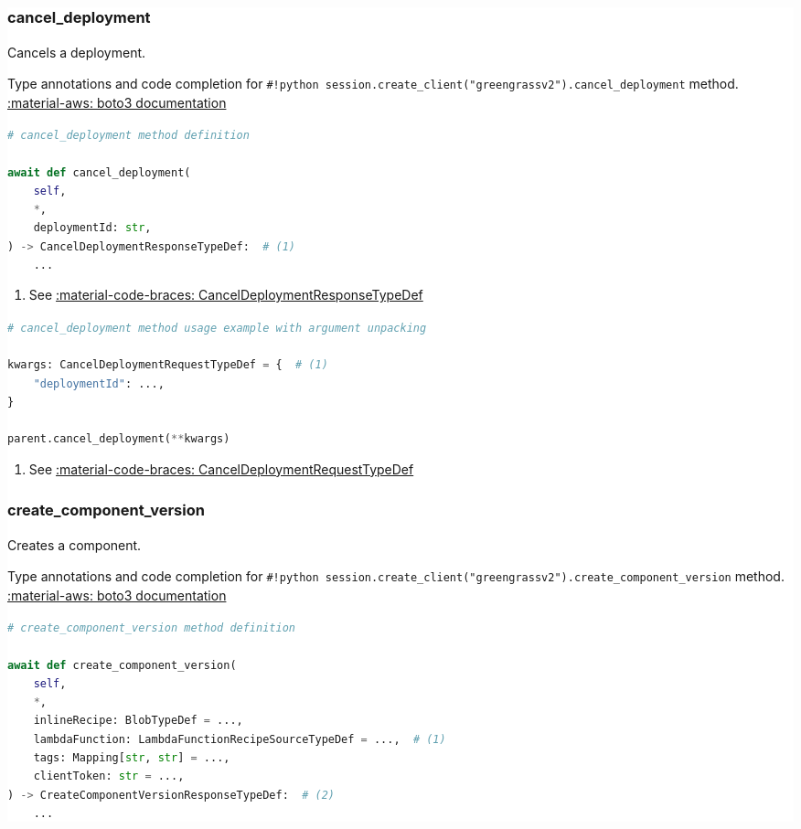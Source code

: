 ### cancel\_deployment

Cancels a deployment.

Type annotations and code completion for `#!python session.create_client("greengrassv2").cancel_deployment` method.
[:material-aws: boto3 documentation](https://boto3.amazonaws.com/v1/documentation/api/latest/reference/services/greengrassv2/client/cancel_deployment.html)

```python
# cancel_deployment method definition

await def cancel_deployment(
    self,
    *,
    deploymentId: str,
) -> CancelDeploymentResponseTypeDef:  # (1)
    ...
```

1. See [:material-code-braces: CancelDeploymentResponseTypeDef](./type_defs.md#canceldeploymentresponsetypedef) 


```python
# cancel_deployment method usage example with argument unpacking

kwargs: CancelDeploymentRequestTypeDef = {  # (1)
    "deploymentId": ...,
}

parent.cancel_deployment(**kwargs)
```

1. See [:material-code-braces: CancelDeploymentRequestTypeDef](./type_defs.md#canceldeploymentrequesttypedef) 

### create\_component\_version

Creates a component.

Type annotations and code completion for `#!python session.create_client("greengrassv2").create_component_version` method.
[:material-aws: boto3 documentation](https://boto3.amazonaws.com/v1/documentation/api/latest/reference/services/greengrassv2/client/create_component_version.html)

```python
# create_component_version method definition

await def create_component_version(
    self,
    *,
    inlineRecipe: BlobTypeDef = ...,
    lambdaFunction: LambdaFunctionRecipeSourceTypeDef = ...,  # (1)
    tags: Mapping[str, str] = ...,
    clientToken: str = ...,
) -> CreateComponentVersionResponseTypeDef:  # (2)
    ...
```
